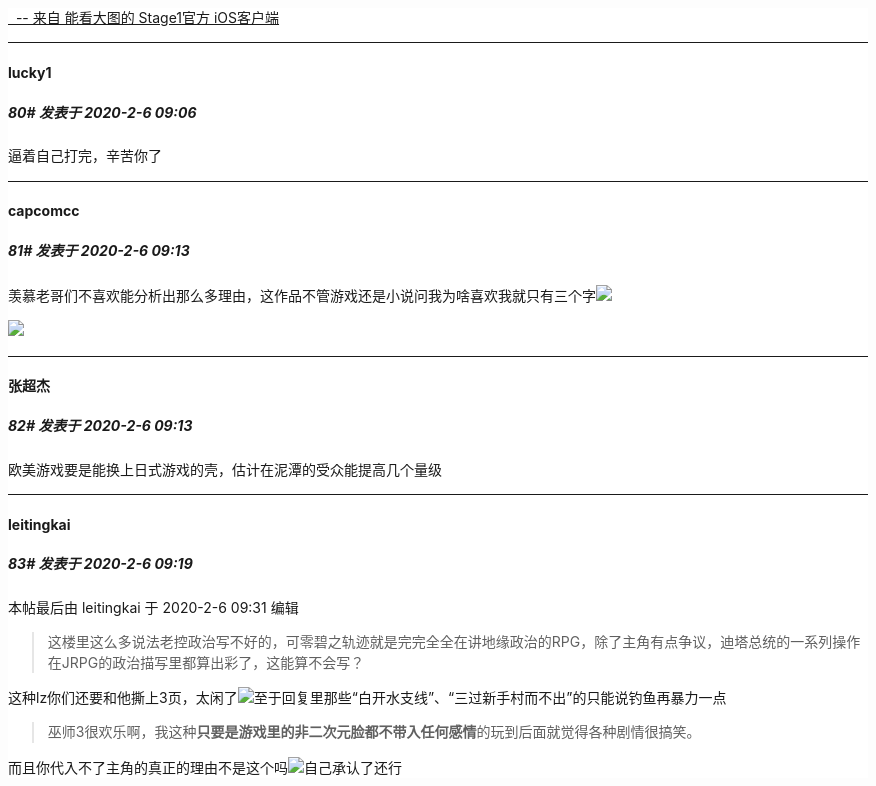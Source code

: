 [  -- 来自 能看大图的 Stage1官方 iOS客户端](https://itunes.apple.com/fi/app/saraba1st/id1221237470?mt=8)







-----

####  lucky1  
##### 80#       发表于 2020-2-6 09:06




逼着自己打完，辛苦你了








-----

####  capcomcc  
##### 81#       发表于 2020-2-6 09:13




羡慕老哥们不喜欢能分析出那么多理由，这作品不管游戏还是小说问我为啥喜欢我就只有三个字<img src="https://static.saraba1st.com/image/smiley/face2017/077.png" referrerpolicy="no-referrer">



<img src="https://p.sda1.dev/0/52543d930a4d9db66019d21749645c35/12.png" referrerpolicy="no-referrer">







-----

####  张超杰  
##### 82#       发表于 2020-2-6 09:13




欧美游戏要是能换上日式游戏的壳，估计在泥潭的受众能提高几个量级







-----

####  leitingkai  
##### 83#       发表于 2020-2-6 09:19



 本帖最后由 leitingkai 于 2020-2-6 09:31 编辑 
<blockquote>这楼里这么多说法老控政治写不好的，可零碧之轨迹就是完完全全在讲地缘政治的RPG，除了主角有点争议，迪塔总统的一系列操作在JRPG的政治描写里都算出彩了，这能算不会写？</blockquote>
这种lz你们还要和他撕上3页，太闲了<img src="https://static.saraba1st.com/image/smiley/face2017/067.png" referrerpolicy="no-referrer">至于回复里那些“白开水支线”、“三过新手村而不出”的只能说钓鱼再暴力一点
 <blockquote>巫师3很欢乐啊，我这种<strong>只要是游戏里的非二次元脸都不带入任何感情</strong>的玩到后面就觉得各种剧情很搞笑。</blockquote>而且你代入不了主角的真正的理由不是这个吗<img src="https://static.saraba1st.com/image/smiley/face2017/066.png" referrerpolicy="no-referrer">自己承认了还行
